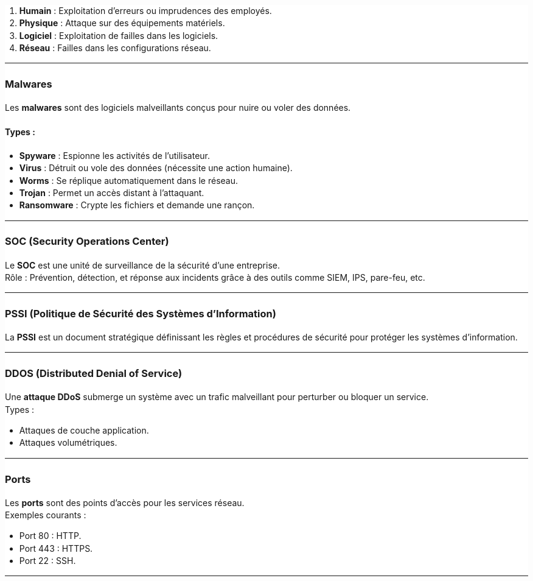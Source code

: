 1. **Humain** : Exploitation d’erreurs ou imprudences des employés.
2. **Physique** : Attaque sur des équipements matériels.
3. **Logiciel** : Exploitation de failles dans les logiciels.
4. **Réseau** : Failles dans les configurations réseau.

---

### Malwares

Les **malwares** sont des logiciels malveillants conçus pour nuire ou voler des données.

#### Types :

- **Spyware** : Espionne les activités de l’utilisateur.
- **Virus** : Détruit ou vole des données (nécessite une action humaine).
- **Worms** : Se réplique automatiquement dans le réseau.
- **Trojan** : Permet un accès distant à l’attaquant.
- **Ransomware** : Crypte les fichiers et demande une rançon.

---

### SOC (Security Operations Center)

Le **SOC** est une unité de surveillance de la sécurité d’une entreprise.  
Rôle : Prévention, détection, et réponse aux incidents grâce à des outils comme SIEM, IPS, pare-feu, etc.

---

### PSSI (Politique de Sécurité des Systèmes d’Information)

La **PSSI** est un document stratégique définissant les règles et procédures de sécurité pour protéger les systèmes d’information.

---

### DDOS (Distributed Denial of Service)

Une **attaque DDoS** submerge un système avec un trafic malveillant pour perturber ou bloquer un service.  
Types :

- Attaques de couche application.
- Attaques volumétriques.

---

### Ports

Les **ports** sont des points d’accès pour les services réseau.  
Exemples courants :

- Port 80 : HTTP.
- Port 443 : HTTPS.
- Port 22 : SSH.

---